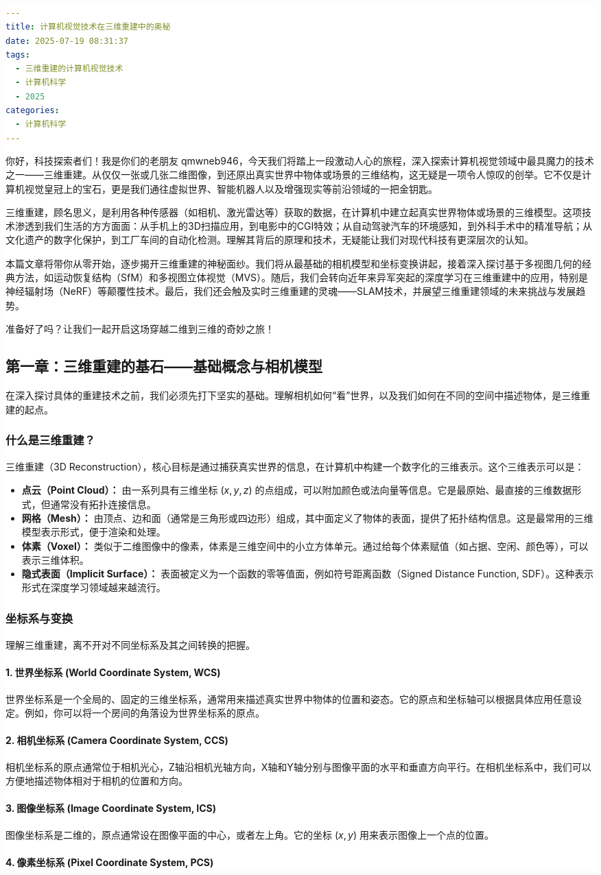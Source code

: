 ```yaml
---
title: 计算机视觉技术在三维重建中的奥秘
date: 2025-07-19 08:31:37
tags:
  - 三维重建的计算机视觉技术
  - 计算机科学
  - 2025
categories:
  - 计算机科学
---
```


你好，科技探索者们！我是你们的老朋友 qmwneb946，今天我们将踏上一段激动人心的旅程，深入探索计算机视觉领域中最具魔力的技术之一——三维重建。从仅仅一张或几张二维图像，到还原出真实世界中物体或场景的三维结构，这无疑是一项令人惊叹的创举。它不仅是计算机视觉皇冠上的宝石，更是我们通往虚拟世界、智能机器人以及增强现实等前沿领域的一把金钥匙。

三维重建，顾名思义，是利用各种传感器（如相机、激光雷达等）获取的数据，在计算机中建立起真实世界物体或场景的三维模型。这项技术渗透到我们生活的方方面面：从手机上的3D扫描应用，到电影中的CGI特效；从自动驾驶汽车的环境感知，到外科手术中的精准导航；从文化遗产的数字化保护，到工厂车间的自动化检测。理解其背后的原理和技术，无疑能让我们对现代科技有更深层次的认知。

本篇文章将带你从零开始，逐步揭开三维重建的神秘面纱。我们将从最基础的相机模型和坐标变换讲起，接着深入探讨基于多视图几何的经典方法，如运动恢复结构（SfM）和多视图立体视觉（MVS）。随后，我们会转向近年来异军突起的深度学习在三维重建中的应用，特别是神经辐射场（NeRF）等颠覆性技术。最后，我们还会触及实时三维重建的灵魂——SLAM技术，并展望三维重建领域的未来挑战与发展趋势。

准备好了吗？让我们一起开启这场穿越二维到三维的奇妙之旅！

## 第一章：三维重建的基石——基础概念与相机模型

在深入探讨具体的重建技术之前，我们必须先打下坚实的基础。理解相机如何“看”世界，以及我们如何在不同的空间中描述物体，是三维重建的起点。

### 什么是三维重建？

三维重建（3D Reconstruction），核心目标是通过捕获真实世界的信息，在计算机中构建一个数字化的三维表示。这个三维表示可以是：

*   **点云（Point Cloud）：** 由一系列具有三维坐标 $(x, y, z)$ 的点组成，可以附加颜色或法向量等信息。它是最原始、最直接的三维数据形式，但通常没有拓扑连接信息。
*   **网格（Mesh）：** 由顶点、边和面（通常是三角形或四边形）组成，其中面定义了物体的表面，提供了拓扑结构信息。这是最常用的三维模型表示形式，便于渲染和处理。
*   **体素（Voxel）：** 类似于二维图像中的像素，体素是三维空间中的小立方体单元。通过给每个体素赋值（如占据、空闲、颜色等），可以表示三维体积。
*   **隐式表面（Implicit Surface）：** 表面被定义为一个函数的零等值面，例如符号距离函数（Signed Distance Function, SDF）。这种表示形式在深度学习领域越来越流行。

### 坐标系与变换

理解三维重建，离不开对不同坐标系及其之间转换的把握。

#### 1. 世界坐标系 (World Coordinate System, WCS)

世界坐标系是一个全局的、固定的三维坐标系，通常用来描述真实世界中物体的位置和姿态。它的原点和坐标轴可以根据具体应用任意设定。例如，你可以将一个房间的角落设为世界坐标系的原点。

#### 2. 相机坐标系 (Camera Coordinate System, CCS)

相机坐标系的原点通常位于相机光心，Z轴沿相机光轴方向，X轴和Y轴分别与图像平面的水平和垂直方向平行。在相机坐标系中，我们可以方便地描述物体相对于相机的位置和方向。

#### 3. 图像坐标系 (Image Coordinate System, ICS)

图像坐标系是二维的，原点通常设在图像平面的中心，或者左上角。它的坐标 $(x, y)$ 用来表示图像上一个点的位置。

#### 4. 像素坐标系 (Pixel Coordinate System, PCS)
